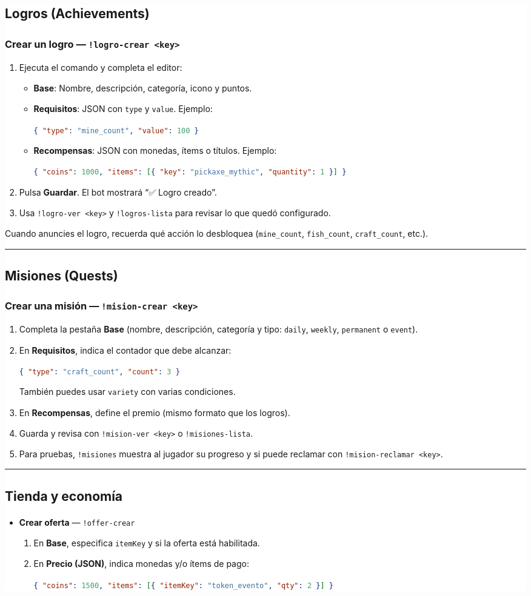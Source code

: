 
## Logros (Achievements)

### Crear un logro — `!logro-crear <key>`
1. Ejecuta el comando y completa el editor:
   - **Base**: Nombre, descripción, categoría, icono y puntos.
   - **Requisitos**: JSON con `type` y `value`. Ejemplo:

     ```json
     { "type": "mine_count", "value": 100 }
     ```

   - **Recompensas**: JSON con monedas, ítems o títulos. Ejemplo:

     ```json
     { "coins": 1000, "items": [{ "key": "pickaxe_mythic", "quantity": 1 }] }
     ```

2. Pulsa **Guardar**. El bot mostrará “✅ Logro creado”.
3. Usa `!logro-ver <key>` y `!logros-lista` para revisar lo que quedó configurado.

Cuando anuncies el logro, recuerda qué acción lo desbloquea (`mine_count`, `fish_count`, `craft_count`, etc.).

---

## Misiones (Quests)

### Crear una misión — `!mision-crear <key>`
1. Completa la pestaña **Base** (nombre, descripción, categoría y tipo: `daily`, `weekly`, `permanent` o `event`).
2. En **Requisitos**, indica el contador que debe alcanzar:

   ```json
   { "type": "craft_count", "count": 3 }
   ```

   También puedes usar `variety` con varias condiciones.

3. En **Recompensas**, define el premio (mismo formato que los logros).
4. Guarda y revisa con `!mision-ver <key>` o `!misiones-lista`.
5. Para pruebas, `!misiones` muestra al jugador su progreso y si puede reclamar con `!mision-reclamar <key>`.

---

## Tienda y economía

- **Crear oferta** — `!offer-crear`
  1. En **Base**, especifica `itemKey` y si la oferta está habilitada.
  2. En **Precio (JSON)**, indica monedas y/o ítems de pago:

     ```json
     { "coins": 1500, "items": [{ "itemKey": "token_evento", "qty": 2 }] }
     ```
